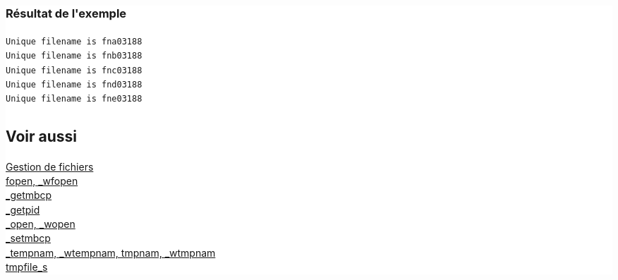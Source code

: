 ### <a name="sample-output"></a>Résultat de l'exemple

```Output
Unique filename is fna03188
Unique filename is fnb03188
Unique filename is fnc03188
Unique filename is fnd03188
Unique filename is fne03188
```

## <a name="see-also"></a>Voir aussi

[Gestion de fichiers](../../c-runtime-library/file-handling.md)<br/>
[fopen, _wfopen](fopen-wfopen.md)<br/>
[_getmbcp](getmbcp.md)<br/>
[_getpid](getpid.md)<br/>
[_open, _wopen](open-wopen.md)<br/>
[_setmbcp](setmbcp.md)<br/>
[_tempnam, _wtempnam, tmpnam, _wtmpnam](tempnam-wtempnam-tmpnam-wtmpnam.md)<br/>
[tmpfile_s](tmpfile-s.md)<br/>
